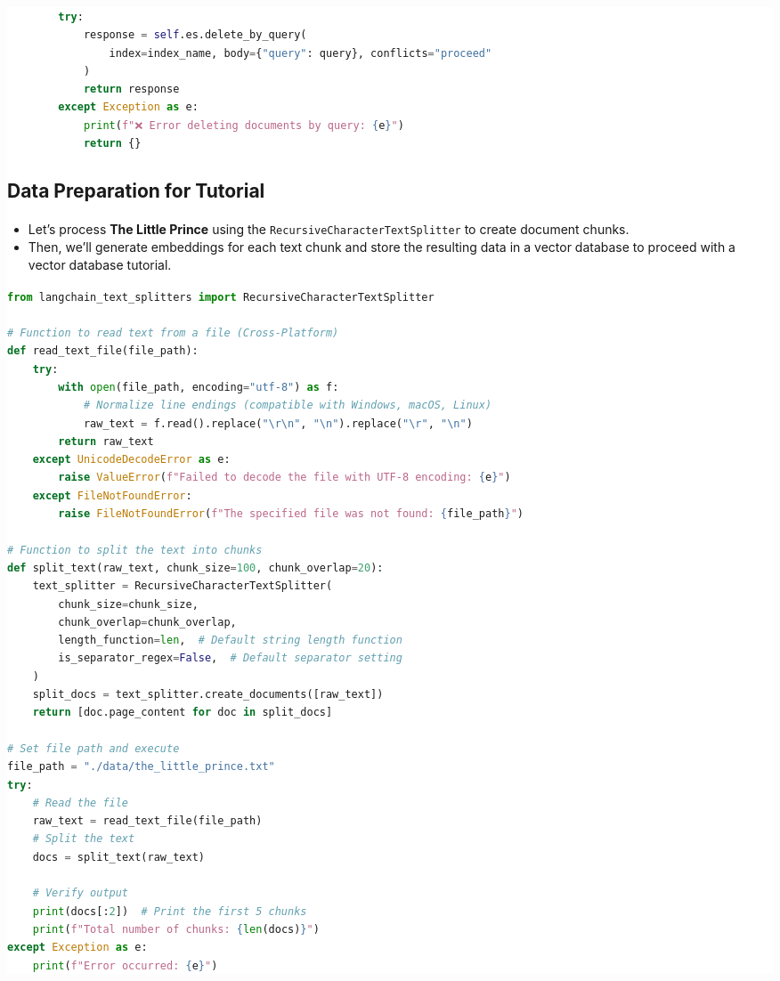 ```python
        try:
            response = self.es.delete_by_query(
                index=index_name, body={"query": query}, conflicts="proceed"
            )
            return response
        except Exception as e:
            print(f"❌ Error deleting documents by query: {e}")
            return {}
```

## Data Preparation for Tutorial
- Let’s process **The Little Prince** using the `RecursiveCharacterTextSplitter` to create document chunks.
- Then, we’ll generate embeddings for each text chunk and store the resulting data in a vector database to proceed with a vector database tutorial.

```python
from langchain_text_splitters import RecursiveCharacterTextSplitter

# Function to read text from a file (Cross-Platform)
def read_text_file(file_path):
    try:
        with open(file_path, encoding="utf-8") as f:
            # Normalize line endings (compatible with Windows, macOS, Linux)
            raw_text = f.read().replace("\r\n", "\n").replace("\r", "\n")
        return raw_text
    except UnicodeDecodeError as e:
        raise ValueError(f"Failed to decode the file with UTF-8 encoding: {e}")
    except FileNotFoundError:
        raise FileNotFoundError(f"The specified file was not found: {file_path}")

# Function to split the text into chunks
def split_text(raw_text, chunk_size=100, chunk_overlap=20):
    text_splitter = RecursiveCharacterTextSplitter(
        chunk_size=chunk_size,
        chunk_overlap=chunk_overlap,
        length_function=len,  # Default string length function
        is_separator_regex=False,  # Default separator setting
    )
    split_docs = text_splitter.create_documents([raw_text])
    return [doc.page_content for doc in split_docs]

# Set file path and execute
file_path = "./data/the_little_prince.txt"
try:
    # Read the file
    raw_text = read_text_file(file_path)
    # Split the text
    docs = split_text(raw_text)
    
    # Verify output
    print(docs[:2])  # Print the first 5 chunks
    print(f"Total number of chunks: {len(docs)}")
except Exception as e:
    print(f"Error occurred: {e}")
```

